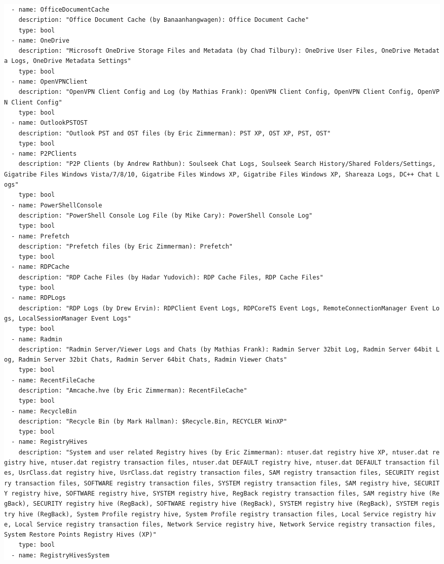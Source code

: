 ```text
  - name: OfficeDocumentCache
    description: "Office Document Cache (by Banaanhangwagen): Office Document Cache"
    type: bool
  - name: OneDrive
    description: "Microsoft OneDrive Storage Files and Metadata (by Chad Tilbury): OneDrive User Files, OneDrive Metadata Logs, OneDrive Metadata Settings"
    type: bool
  - name: OpenVPNClient
    description: "OpenVPN Client Config and Log (by Mathias Frank): OpenVPN Client Config, OpenVPN Client Config, OpenVPN Client Config"
    type: bool
  - name: OutlookPSTOST
    description: "Outlook PST and OST files (by Eric Zimmerman): PST XP, OST XP, PST, OST"
    type: bool
  - name: P2PClients
    description: "P2P Clients (by Andrew Rathbun): Soulseek Chat Logs, Soulseek Search History/Shared Folders/Settings, Gigatribe Files Windows Vista/7/8/10, Gigatribe Files Windows XP, Gigatribe Files Windows XP, Shareaza Logs, DC++ Chat Logs"
    type: bool
  - name: PowerShellConsole
    description: "PowerShell Console Log File (by Mike Cary): PowerShell Console Log"
    type: bool
  - name: Prefetch
    description: "Prefetch files (by Eric Zimmerman): Prefetch"
    type: bool
  - name: RDPCache
    description: "RDP Cache Files (by Hadar Yudovich): RDP Cache Files, RDP Cache Files"
    type: bool
  - name: RDPLogs
    description: "RDP Logs (by Drew Ervin): RDPClient Event Logs, RDPCoreTS Event Logs, RemoteConnectionManager Event Logs, LocalSessionManager Event Logs"
    type: bool
  - name: Radmin
    description: "Radmin Server/Viewer Logs and Chats (by Mathias Frank): Radmin Server 32bit Log, Radmin Server 64bit Log, Radmin Server 32bit Chats, Radmin Server 64bit Chats, Radmin Viewer Chats"
    type: bool
  - name: RecentFileCache
    description: "Amcache.hve (by Eric Zimmerman): RecentFileCache"
    type: bool
  - name: RecycleBin
    description: "Recycle Bin (by Mark Hallman): $Recycle.Bin, RECYCLER WinXP"
    type: bool
  - name: RegistryHives
    description: "System and user related Registry hives (by Eric Zimmerman): ntuser.dat registry hive XP, ntuser.dat registry hive, ntuser.dat registry transaction files, ntuser.dat DEFAULT registry hive, ntuser.dat DEFAULT transaction files, UsrClass.dat registry hive, UsrClass.dat registry transaction files, SAM registry transaction files, SECURITY registry transaction files, SOFTWARE registry transaction files, SYSTEM registry transaction files, SAM registry hive, SECURITY registry hive, SOFTWARE registry hive, SYSTEM registry hive, RegBack registry transaction files, SAM registry hive (RegBack), SECURITY registry hive (RegBack), SOFTWARE registry hive (RegBack), SYSTEM registry hive (RegBack), SYSTEM registry hive (RegBack), System Profile registry hive, System Profile registry transaction files, Local Service registry hive, Local Service registry transaction files, Network Service registry hive, Network Service registry transaction files, System Restore Points Registry Hives (XP)"
    type: bool
  - name: RegistryHivesSystem
```